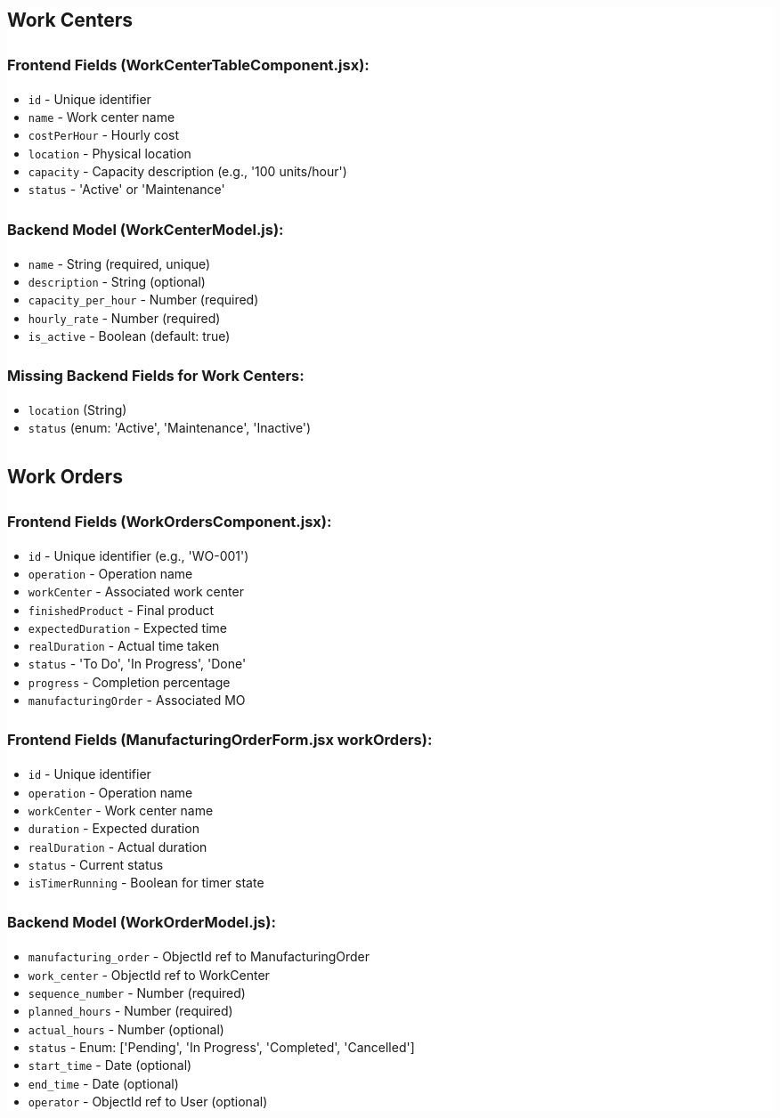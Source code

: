 ## Work Centers

### Frontend Fields (WorkCenterTableComponent.jsx):
- `id` - Unique identifier
- `name` - Work center name
- `costPerHour` - Hourly cost
- `location` - Physical location
- `capacity` - Capacity description (e.g., '100 units/hour')
- `status` - 'Active' or 'Maintenance'

### Backend Model (WorkCenterModel.js):
- `name` - String (required, unique)
- `description` - String (optional)
- `capacity_per_hour` - Number (required)
- `hourly_rate` - Number (required)
- `is_active` - Boolean (default: true)

### Missing Backend Fields for Work Centers:
- `location` (String)
- `status` (enum: 'Active', 'Maintenance', 'Inactive')

## Work Orders

### Frontend Fields (WorkOrdersComponent.jsx):
- `id` - Unique identifier (e.g., 'WO-001')
- `operation` - Operation name
- `workCenter` - Associated work center
- `finishedProduct` - Final product
- `expectedDuration` - Expected time
- `realDuration` - Actual time taken
- `status` - 'To Do', 'In Progress', 'Done'
- `progress` - Completion percentage
- `manufacturingOrder` - Associated MO

### Frontend Fields (ManufacturingOrderForm.jsx workOrders):
- `id` - Unique identifier
- `operation` - Operation name
- `workCenter` - Work center name
- `duration` - Expected duration
- `realDuration` - Actual duration
- `status` - Current status
- `isTimerRunning` - Boolean for timer state

### Backend Model (WorkOrderModel.js):
- `manufacturing_order` - ObjectId ref to ManufacturingOrder
- `work_center` - ObjectId ref to WorkCenter
- `sequence_number` - Number (required)
- `planned_hours` - Number (required)
- `actual_hours` - Number (optional)
- `status` - Enum: ['Pending', 'In Progress', 'Completed', 'Cancelled']
- `start_time` - Date (optional)
- `end_time` - Date (optional)
- `operator` - ObjectId ref to User (optional)
